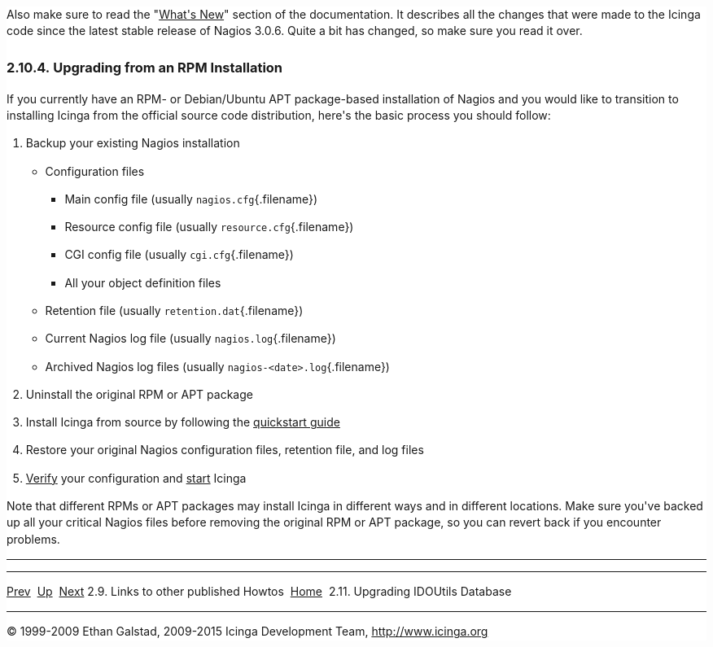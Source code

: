 Also make sure to read the "[What's
New](whatsnew.md "1.2. What's New in Icinga 1.13")" section of the
documentation. It describes all the changes that were made to the Icinga
code since the latest stable release of Nagios 3.0.6. Quite a bit has
changed, so make sure you read it over.

### 2.10.4. Upgrading from an RPM Installation

If you currently have an RPM- or Debian/Ubuntu APT package-based
installation of Nagios and you would like to transition to installing
Icinga from the official source code distribution, here's the basic
process you should follow:

1.  Backup your existing Nagios installation

    -   Configuration files

        -   Main config file (usually `nagios.cfg`{.filename})

        -   Resource config file (usually `resource.cfg`{.filename})

        -   CGI config file (usually `cgi.cfg`{.filename})

        -   All your object definition files

    -   Retention file (usually `retention.dat`{.filename})

    -   Current Nagios log file (usually `nagios.log`{.filename})

    -   Archived Nagios log files (usually
        `nagios-<date>.log`{.filename})

2.  Uninstall the original RPM or APT package

3.  Install Icinga from source by following the [quickstart
    guide](quickstart.md "2.3. Quickstart Installation Guides")

4.  Restore your original Nagios configuration files, retention file,
    and log files

5.  [Verify](verifyconfig.md "4.1. Verifying Your Configuration") your
    configuration and
    [start](startstop.md "4.2. Starting and Stopping Icinga") Icinga

Note that different RPMs or APT packages may install Icinga in different
ways and in different locations. Make sure you've backed up all your
critical Nagios files before removing the original RPM or APT package,
so you can revert back if you encounter problems.

* * * * *

  --------------------------------------- -------------------- ------------------------------------
  [Prev](howtos.md)                     [Up](ch02.md)       [Next](upgrading_idoutils.md)
  2.9. Links to other published Howtos    [Home](index.md)    2.11. Upgrading IDOUtils Database
  --------------------------------------- -------------------- ------------------------------------

© 1999-2009 Ethan Galstad, 2009-2015 Icinga Development Team,
http://www.icinga.org
